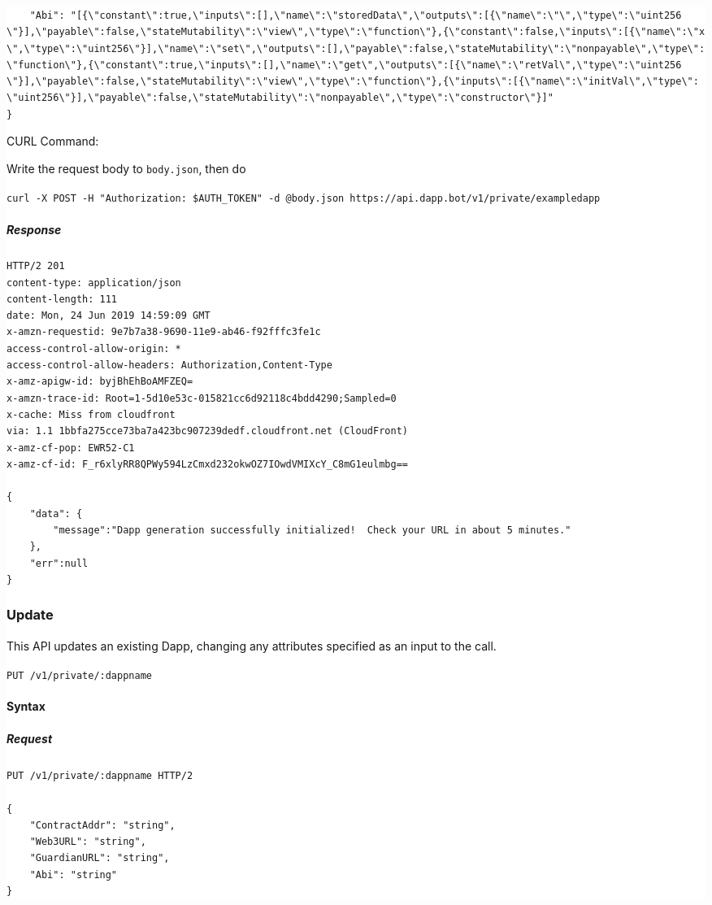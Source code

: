 ```
    "Abi": "[{\"constant\":true,\"inputs\":[],\"name\":\"storedData\",\"outputs\":[{\"name\":\"\",\"type\":\"uint256\"}],\"payable\":false,\"stateMutability\":\"view\",\"type\":\"function\"},{\"constant\":false,\"inputs\":[{\"name\":\"x\",\"type\":\"uint256\"}],\"name\":\"set\",\"outputs\":[],\"payable\":false,\"stateMutability\":\"nonpayable\",\"type\": \"function\"},{\"constant\":true,\"inputs\":[],\"name\":\"get\",\"outputs\":[{\"name\":\"retVal\",\"type\":\"uint256\"}],\"payable\":false,\"stateMutability\":\"view\",\"type\":\"function\"},{\"inputs\":[{\"name\":\"initVal\",\"type\": \"uint256\"}],\"payable\":false,\"stateMutability\":\"nonpayable\",\"type\":\"constructor\"}]"
}
```

CURL Command:

Write the request body to `body.json`, then do

```
curl -X POST -H "Authorization: $AUTH_TOKEN" -d @body.json https://api.dapp.bot/v1/private/exampledapp
```

##### Response

```
HTTP/2 201 
content-type: application/json
content-length: 111
date: Mon, 24 Jun 2019 14:59:09 GMT
x-amzn-requestid: 9e7b7a38-9690-11e9-ab46-f92fffc3fe1c
access-control-allow-origin: *
access-control-allow-headers: Authorization,Content-Type
x-amz-apigw-id: byjBhEhBoAMFZEQ=
x-amzn-trace-id: Root=1-5d10e53c-015821cc6d92118c4bdd4290;Sampled=0
x-cache: Miss from cloudfront
via: 1.1 1bbfa275cce73ba7a423bc907239dedf.cloudfront.net (CloudFront)
x-amz-cf-pop: EWR52-C1
x-amz-cf-id: F_r6xlyRR8QPWy594LzCmxd232okwOZ7IOwdVMIXcY_C8mG1eulmbg==

{
    "data": {
        "message":"Dapp generation successfully initialized!  Check your URL in about 5 minutes."
    },
    "err":null
}
```

### Update

This API updates an existing Dapp, changing any attributes specified as an input to the call.

`PUT /v1/private/:dappname`

#### Syntax

##### Request

```
PUT /v1/private/:dappname HTTP/2

{
    "ContractAddr": "string",
    "Web3URL": "string",
    "GuardianURL": "string",
    "Abi": "string"
}
```
